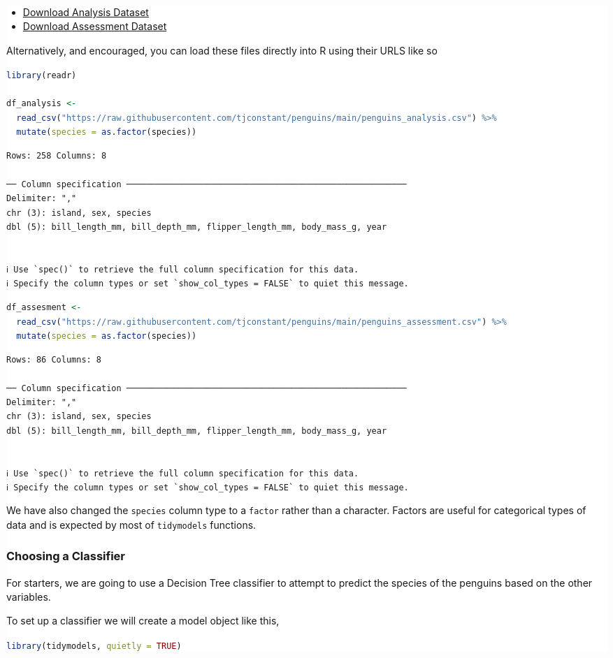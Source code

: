 -   [Download Analysis
    Dataset](https://raw.githubusercontent.com/tjconstant/penguins/main/penguins_analysis.csv)
-   [Download Assessment
    Dataset](https://raw.githubusercontent.com/tjconstant/penguins/main/penguins_assessment.csv)

Alternatively, and encouraged, you can load these files directly into R
using their URLS like so

``` r
library(readr)

df_analysis <-
  read_csv("https://raw.githubusercontent.com/tjconstant/penguins/main/penguins_analysis.csv") %>%
  mutate(species = as.factor(species))
```

    Rows: 258 Columns: 8

    ── Column specification ────────────────────────────────────────────────────────
    Delimiter: ","
    chr (3): island, sex, species
    dbl (5): bill_length_mm, bill_depth_mm, flipper_length_mm, body_mass_g, year


    ℹ Use `spec()` to retrieve the full column specification for this data.
    ℹ Specify the column types or set `show_col_types = FALSE` to quiet this message.

``` r
df_assesment <-
  read_csv("https://raw.githubusercontent.com/tjconstant/penguins/main/penguins_assessment.csv") %>%
  mutate(species = as.factor(species))
```

    Rows: 86 Columns: 8

    ── Column specification ────────────────────────────────────────────────────────
    Delimiter: ","
    chr (3): island, sex, species
    dbl (5): bill_length_mm, bill_depth_mm, flipper_length_mm, body_mass_g, year


    ℹ Use `spec()` to retrieve the full column specification for this data.
    ℹ Specify the column types or set `show_col_types = FALSE` to quiet this message.

We have also changed the `species` column type to a `factor` rather than
a character. Factors are useful for categorical types of data and is
expected by most of `tidymodels` functions.

### Choosing a Classifier

For starters, we are going to use a Decision Tree classifier to attempt
to predict the species of the penguins based on the other variables.

To set up a classifier we will create a model object like this,

``` r
library(tidymodels, quietly = TRUE)
```
